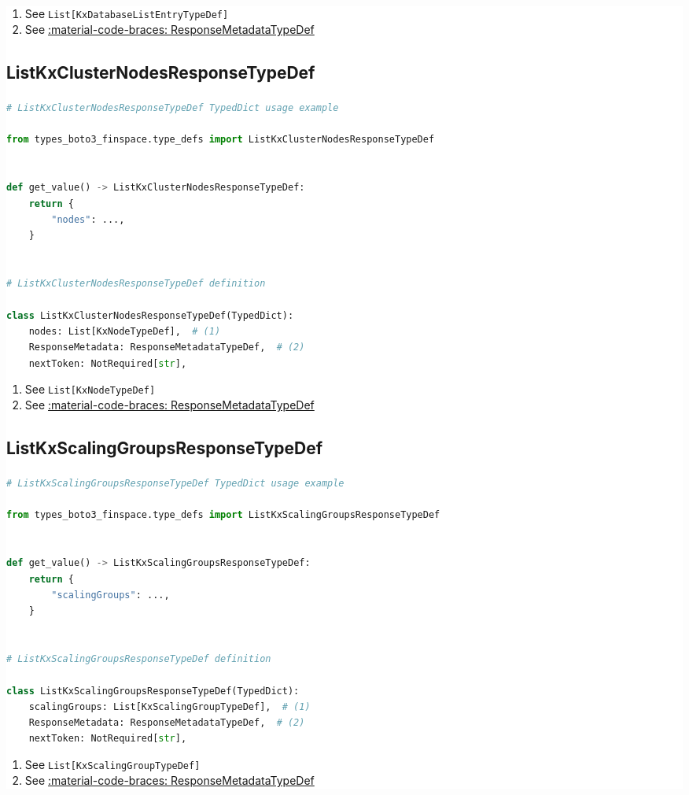 1. See `List[KxDatabaseListEntryTypeDef]`
2. See [:material-code-braces: ResponseMetadataTypeDef](./type_defs.md#responsemetadatatypedef)

## ListKxClusterNodesResponseTypeDef

```python
# ListKxClusterNodesResponseTypeDef TypedDict usage example

from types_boto3_finspace.type_defs import ListKxClusterNodesResponseTypeDef


def get_value() -> ListKxClusterNodesResponseTypeDef:
    return {
        "nodes": ...,
    }


# ListKxClusterNodesResponseTypeDef definition

class ListKxClusterNodesResponseTypeDef(TypedDict):
    nodes: List[KxNodeTypeDef],  # (1)
    ResponseMetadata: ResponseMetadataTypeDef,  # (2)
    nextToken: NotRequired[str],
```

1. See `List[KxNodeTypeDef]`
2. See [:material-code-braces: ResponseMetadataTypeDef](./type_defs.md#responsemetadatatypedef)

## ListKxScalingGroupsResponseTypeDef

```python
# ListKxScalingGroupsResponseTypeDef TypedDict usage example

from types_boto3_finspace.type_defs import ListKxScalingGroupsResponseTypeDef


def get_value() -> ListKxScalingGroupsResponseTypeDef:
    return {
        "scalingGroups": ...,
    }


# ListKxScalingGroupsResponseTypeDef definition

class ListKxScalingGroupsResponseTypeDef(TypedDict):
    scalingGroups: List[KxScalingGroupTypeDef],  # (1)
    ResponseMetadata: ResponseMetadataTypeDef,  # (2)
    nextToken: NotRequired[str],
```

1. See `List[KxScalingGroupTypeDef]`
2. See [:material-code-braces: ResponseMetadataTypeDef](./type_defs.md#responsemetadatatypedef)
